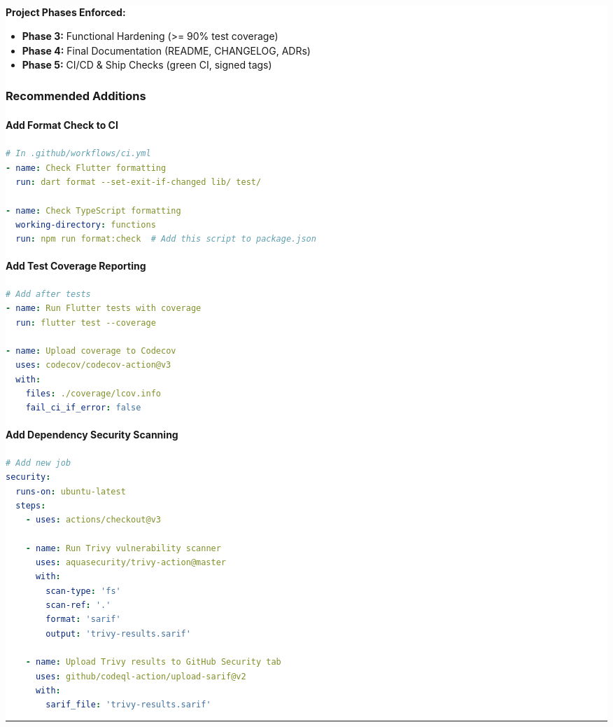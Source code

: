 **Project Phases Enforced:**
- **Phase 3:** Functional Hardening (>= 90% test coverage)
- **Phase 4:** Final Documentation (README, CHANGELOG, ADRs)
- **Phase 5:** CI/CD & Ship Checks (green CI, signed tags)

### Recommended Additions

#### Add Format Check to CI

```yaml
# In .github/workflows/ci.yml
- name: Check Flutter formatting
  run: dart format --set-exit-if-changed lib/ test/
  
- name: Check TypeScript formatting
  working-directory: functions
  run: npm run format:check  # Add this script to package.json
```

#### Add Test Coverage Reporting

```yaml
# Add after tests
- name: Run Flutter tests with coverage
  run: flutter test --coverage

- name: Upload coverage to Codecov
  uses: codecov/codecov-action@v3
  with:
    files: ./coverage/lcov.info
    fail_ci_if_error: false
```

#### Add Dependency Security Scanning

```yaml
# Add new job
security:
  runs-on: ubuntu-latest
  steps:
    - uses: actions/checkout@v3
    
    - name: Run Trivy vulnerability scanner
      uses: aquasecurity/trivy-action@master
      with:
        scan-type: 'fs'
        scan-ref: '.'
        format: 'sarif'
        output: 'trivy-results.sarif'
        
    - name: Upload Trivy results to GitHub Security tab
      uses: github/codeql-action/upload-sarif@v2
      with:
        sarif_file: 'trivy-results.sarif'
```

---